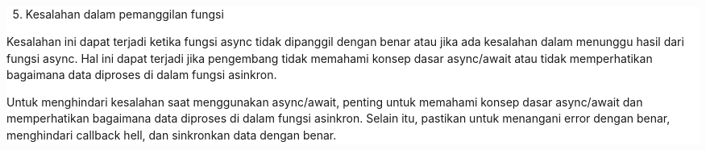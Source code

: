 5. Kesalahan dalam pemanggilan fungsi

Kesalahan ini dapat terjadi ketika fungsi async tidak dipanggil dengan benar atau jika ada kesalahan dalam menunggu hasil dari fungsi async. Hal ini dapat terjadi jika pengembang tidak memahami konsep dasar async/await atau tidak memperhatikan bagaimana data diproses di dalam fungsi asinkron.

Untuk menghindari kesalahan saat menggunakan async/await, penting untuk memahami konsep dasar async/await dan memperhatikan bagaimana data diproses di dalam fungsi asinkron. Selain itu, pastikan untuk menangani error dengan benar, menghindari callback hell, dan sinkronkan data dengan benar.
